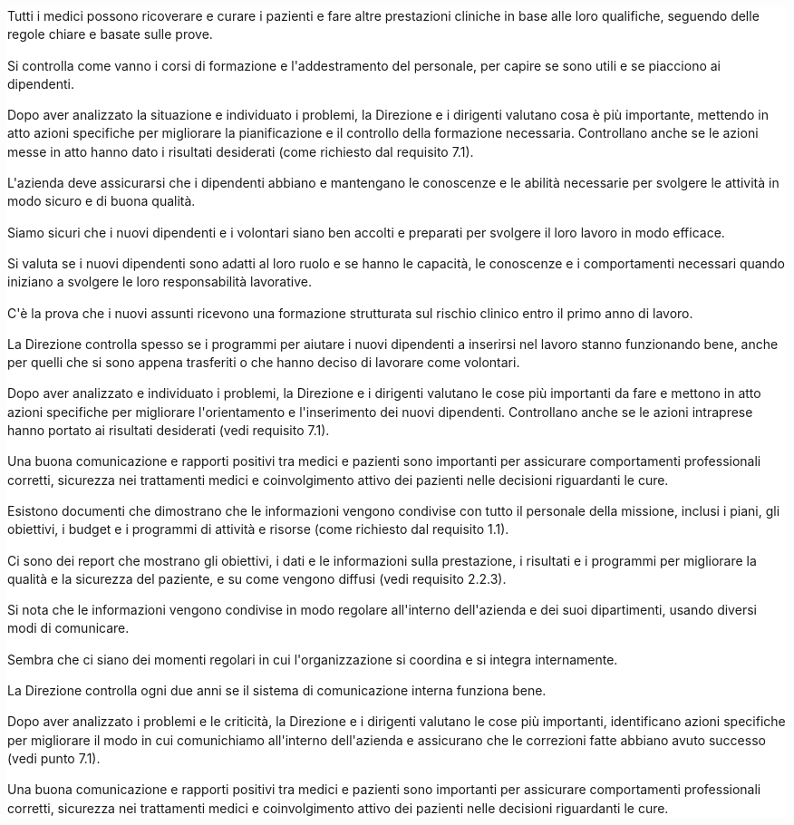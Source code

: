 Tutti i medici possono ricoverare e curare i pazienti e fare altre prestazioni cliniche in base alle loro qualifiche, seguendo delle regole chiare e basate sulle prove.

Si controlla come vanno i corsi di formazione e l'addestramento del personale, per capire se sono utili e se piacciono ai dipendenti.

Dopo aver analizzato la situazione e individuato i problemi, la Direzione e i dirigenti valutano cosa è più importante, mettendo in atto azioni specifiche per migliorare la pianificazione e il controllo della formazione necessaria. Controllano anche se le azioni messe in atto hanno dato i risultati desiderati (come richiesto dal requisito 7.1).

L'azienda deve assicurarsi che i dipendenti abbiano e mantengano le conoscenze e le abilità necessarie per svolgere le attività in modo sicuro e di buona qualità.

Siamo sicuri che i nuovi dipendenti e i volontari siano ben accolti e preparati per svolgere il loro lavoro in modo efficace.

Si valuta se i nuovi dipendenti sono adatti al loro ruolo e se hanno le capacità, le conoscenze e i comportamenti necessari quando iniziano a svolgere le loro responsabilità lavorative.

C'è la prova che i nuovi assunti ricevono una formazione strutturata sul rischio clinico entro il primo anno di lavoro.

La Direzione controlla spesso se i programmi per aiutare i nuovi dipendenti a inserirsi nel lavoro stanno funzionando bene, anche per quelli che si sono appena trasferiti o che hanno deciso di lavorare come volontari.

Dopo aver analizzato e individuato i problemi, la Direzione e i dirigenti valutano le cose più importanti da fare e mettono in atto azioni specifiche per migliorare l'orientamento e l'inserimento dei nuovi dipendenti. Controllano anche se le azioni intraprese hanno portato ai risultati desiderati (vedi requisito 7.1).

Una buona comunicazione e rapporti positivi tra medici e pazienti sono importanti per assicurare comportamenti professionali corretti, sicurezza nei trattamenti medici e coinvolgimento attivo dei pazienti nelle decisioni riguardanti le cure.

Esistono documenti che dimostrano che le informazioni vengono condivise con tutto il personale della missione, inclusi i piani, gli obiettivi, i budget e i programmi di attività e risorse (come richiesto dal requisito 1.1).

Ci sono dei report che mostrano gli obiettivi, i dati e le informazioni sulla prestazione, i risultati e i programmi per migliorare la qualità e la sicurezza del paziente, e su come vengono diffusi (vedi requisito 2.2.3).

Si nota che le informazioni vengono condivise in modo regolare all'interno dell'azienda e dei suoi dipartimenti, usando diversi modi di comunicare.

Sembra che ci siano dei momenti regolari in cui l'organizzazione si coordina e si integra internamente.

La Direzione controlla ogni due anni se il sistema di comunicazione interna funziona bene.

Dopo aver analizzato i problemi e le criticità, la Direzione e i dirigenti valutano le cose più importanti, identificano azioni specifiche per migliorare il modo in cui comunichiamo all'interno dell'azienda e assicurano che le correzioni fatte abbiano avuto successo (vedi punto 7.1).

Una buona comunicazione e rapporti positivi tra medici e pazienti sono importanti per assicurare comportamenti professionali corretti, sicurezza nei trattamenti medici e coinvolgimento attivo dei pazienti nelle decisioni riguardanti le cure.

